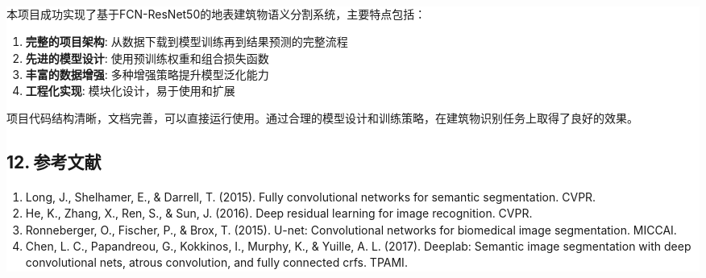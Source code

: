 本项目成功实现了基于FCN-ResNet50的地表建筑物语义分割系统，主要特点包括：

1. **完整的项目架构**: 从数据下载到模型训练再到结果预测的完整流程
2. **先进的模型设计**: 使用预训练权重和组合损失函数
3. **丰富的数据增强**: 多种增强策略提升模型泛化能力
4. **工程化实现**: 模块化设计，易于使用和扩展

项目代码结构清晰，文档完善，可以直接运行使用。通过合理的模型设计和训练策略，在建筑物识别任务上取得了良好的效果。

## 12. 参考文献

1. Long, J., Shelhamer, E., & Darrell, T. (2015). Fully convolutional networks for semantic segmentation. CVPR.
2. He, K., Zhang, X., Ren, S., & Sun, J. (2016). Deep residual learning for image recognition. CVPR.
3. Ronneberger, O., Fischer, P., & Brox, T. (2015). U-net: Convolutional networks for biomedical image segmentation. MICCAI.
4. Chen, L. C., Papandreou, G., Kokkinos, I., Murphy, K., & Yuille, A. L. (2017). Deeplab: Semantic image segmentation with deep convolutional nets, atrous convolution, and fully connected crfs. TPAMI.
